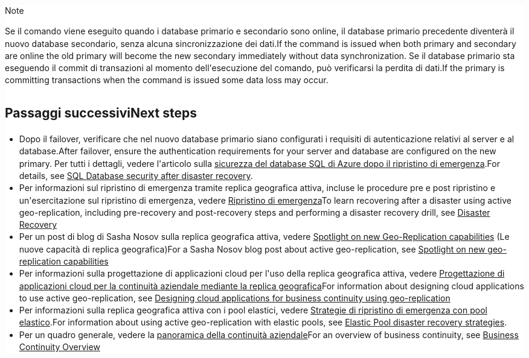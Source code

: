 > [!NOTE]
> <span data-ttu-id="c3977-145">Se il comando viene eseguito quando i database primario e secondario sono online, il database primario precedente diventerà il nuovo database secondario, senza alcuna sincronizzazione dei dati.</span><span class="sxs-lookup"><span data-stu-id="c3977-145">If the command is issued when both primary and secondary are online the old primary will become the new secondary immediately without data synchronization.</span></span> <span data-ttu-id="c3977-146">Se il database primario sta eseguendo il commit di transazioni al momento dell'esecuzione del comando, può verificarsi la perdita di dati.</span><span class="sxs-lookup"><span data-stu-id="c3977-146">If the primary is committing transactions when the command is issued some data loss may occur.</span></span>
> 
> 

## <a name="next-steps"></a><span data-ttu-id="c3977-147">Passaggi successivi</span><span class="sxs-lookup"><span data-stu-id="c3977-147">Next steps</span></span>
* <span data-ttu-id="c3977-148">Dopo il failover, verificare che nel nuovo database primario siano configurati i requisiti di autenticazione relativi al server e al database.</span><span class="sxs-lookup"><span data-stu-id="c3977-148">After failover, ensure the authentication requirements for your server and database are configured on the new primary.</span></span> <span data-ttu-id="c3977-149">Per tutti i dettagli, vedere l'articolo sulla [sicurezza del database SQL di Azure dopo il ripristino di emergenza](sql-database-geo-replication-security-config.md).</span><span class="sxs-lookup"><span data-stu-id="c3977-149">For details, see [SQL Database security after disaster recovery](sql-database-geo-replication-security-config.md).</span></span>
* <span data-ttu-id="c3977-150">Per informazioni sul ripristino di emergenza tramite replica geografica attiva, incluse le procedure pre e post ripristino e un'esercitazione sul ripristino di emergenza, vedere [Ripristino di emergenza](sql-database-disaster-recovery.md)</span><span class="sxs-lookup"><span data-stu-id="c3977-150">To learn recovering after a disaster using active geo-replication, including pre-recovery and post-recovery steps and performing a disaster recovery drill, see [Disaster Recovery](sql-database-disaster-recovery.md)</span></span>
* <span data-ttu-id="c3977-151">Per un post di blog di Sasha Nosov sulla replica geografica attiva, vedere [Spotlight on new Geo-Replication capabilities](https://azure.microsoft.com/blog/spotlight-on-new-capabilities-of-azure-sql-database-geo-replication/) (Le nuove capacità di replica geografica)</span><span class="sxs-lookup"><span data-stu-id="c3977-151">For a Sasha Nosov blog post about active geo-replication, see [Spotlight on new geo-replication capabilities](https://azure.microsoft.com/blog/spotlight-on-new-capabilities-of-azure-sql-database-geo-replication/)</span></span>
* <span data-ttu-id="c3977-152">Per informazioni sulla progettazione di applicazioni cloud per l'uso della replica geografica attiva, vedere [Progettazione di applicazioni cloud per la continuità aziendale mediante la replica geografica](sql-database-designing-cloud-solutions-for-disaster-recovery.md)</span><span class="sxs-lookup"><span data-stu-id="c3977-152">For information about designing cloud applications to use active geo-replication, see [Designing cloud applications for business continuity using geo-replication](sql-database-designing-cloud-solutions-for-disaster-recovery.md)</span></span>
* <span data-ttu-id="c3977-153">Per informazioni sulla replica geografica attiva con i pool elastici, vedere [Strategie di ripristino di emergenza con pool elastico](sql-database-disaster-recovery-strategies-for-applications-with-elastic-pool.md).</span><span class="sxs-lookup"><span data-stu-id="c3977-153">For information about using active geo-replication with elastic pools, see [Elastic Pool disaster recovery strategies](sql-database-disaster-recovery-strategies-for-applications-with-elastic-pool.md).</span></span>
* <span data-ttu-id="c3977-154">Per un quadro generale, vedere la [panoramica della continuità aziendale](sql-database-business-continuity.md)</span><span class="sxs-lookup"><span data-stu-id="c3977-154">For an overview of business continuity, see [Business Continuity Overview](sql-database-business-continuity.md)</span></span>

